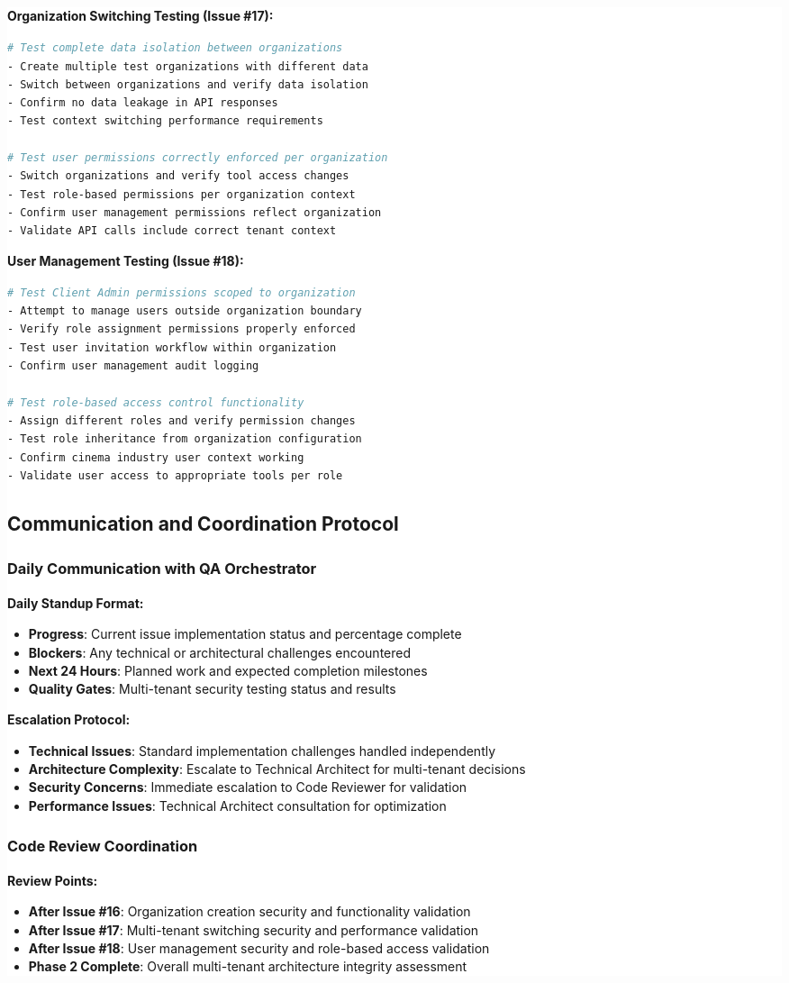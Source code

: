 **Organization Switching Testing (Issue #17):**
```bash
# Test complete data isolation between organizations
- Create multiple test organizations with different data
- Switch between organizations and verify data isolation
- Confirm no data leakage in API responses
- Test context switching performance requirements

# Test user permissions correctly enforced per organization
- Switch organizations and verify tool access changes
- Test role-based permissions per organization context
- Confirm user management permissions reflect organization
- Validate API calls include correct tenant context
```

**User Management Testing (Issue #18):**
```bash
# Test Client Admin permissions scoped to organization
- Attempt to manage users outside organization boundary
- Verify role assignment permissions properly enforced
- Test user invitation workflow within organization
- Confirm user management audit logging

# Test role-based access control functionality
- Assign different roles and verify permission changes
- Test role inheritance from organization configuration
- Confirm cinema industry user context working
- Validate user access to appropriate tools per role
```

## Communication and Coordination Protocol

### Daily Communication with QA Orchestrator

**Daily Standup Format:**
- **Progress**: Current issue implementation status and percentage complete
- **Blockers**: Any technical or architectural challenges encountered
- **Next 24 Hours**: Planned work and expected completion milestones
- **Quality Gates**: Multi-tenant security testing status and results

**Escalation Protocol:**
- **Technical Issues**: Standard implementation challenges handled independently
- **Architecture Complexity**: Escalate to Technical Architect for multi-tenant decisions
- **Security Concerns**: Immediate escalation to Code Reviewer for validation
- **Performance Issues**: Technical Architect consultation for optimization

### Code Review Coordination

**Review Points:**
- **After Issue #16**: Organization creation security and functionality validation
- **After Issue #17**: Multi-tenant switching security and performance validation  
- **After Issue #18**: User management security and role-based access validation
- **Phase 2 Complete**: Overall multi-tenant architecture integrity assessment
